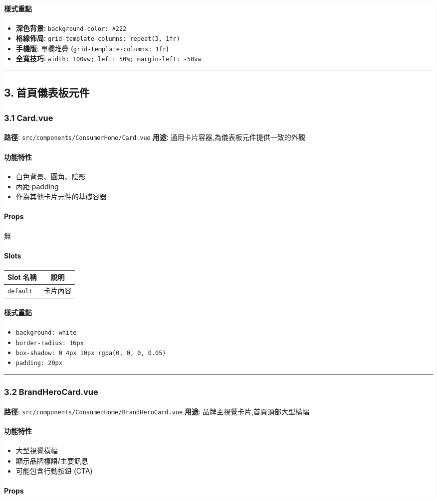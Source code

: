 #### 樣式重點

- **深色背景**: `background-color: #222`
- **格線佈局**: `grid-template-columns: repeat(3, 1fr)`
- **手機版**: 單欄堆疊 (`grid-template-columns: 1fr`)
- **全寬技巧**: `width: 100vw; left: 50%; margin-left: -50vw`

---

## 3. 首頁儀表板元件

### 3.1 Card.vue

**路徑**: `src/components/ConsumerHome/Card.vue`
**用途**: 通用卡片容器,為儀表板元件提供一致的外觀

#### 功能特性

- 白色背景、圓角、陰影
- 內距 padding
- 作為其他卡片元件的基礎容器

#### Props

無

#### Slots

| Slot 名稱 | 說明     |
| --------- | -------- |
| `default` | 卡片內容 |

#### 樣式重點

- `background: white`
- `border-radius: 16px`
- `box-shadow: 0 4px 10px rgba(0, 0, 0, 0.05)`
- `padding: 20px`

---

### 3.2 BrandHeroCard.vue

**路徑**: `src/components/ConsumerHome/BrandHeroCard.vue`
**用途**: 品牌主視覺卡片,首頁頂部大型橫幅

#### 功能特性

- 大型視覺橫幅
- 顯示品牌標語/主要訊息
- 可能包含行動按鈕 (CTA)

#### Props
